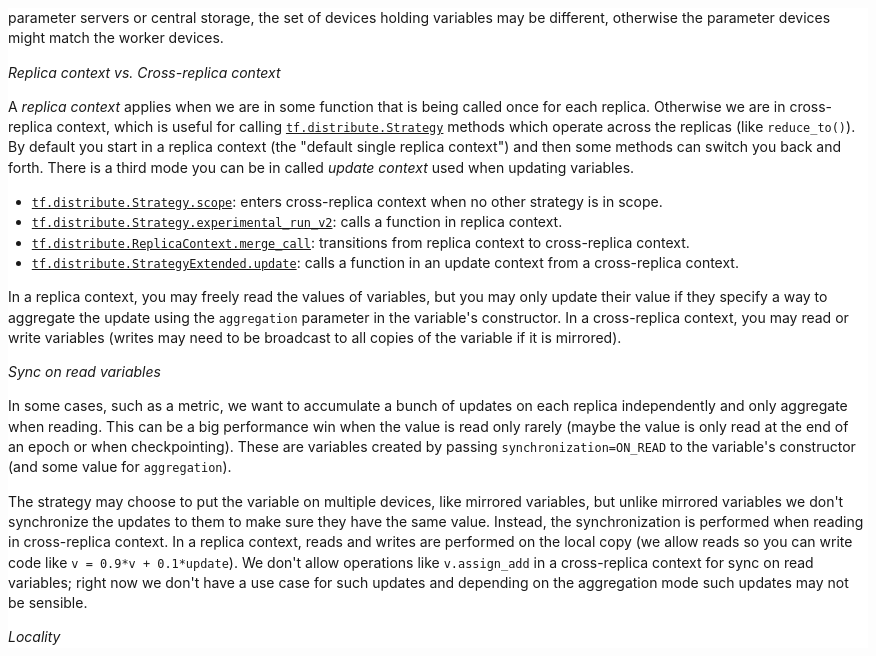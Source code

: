   parameter servers or central storage, the set of devices holding
  variables may be different, otherwise the parameter devices might
  match the worker devices.

*Replica context vs. Cross-replica context*

A _replica context_ applies when we are in some function that is being called
once for each replica.  Otherwise we are in cross-replica context, which is
useful for calling <a href="../../tf/distribute/Strategy.md"><code>tf.distribute.Strategy</code></a> methods which operate across the
replicas (like `reduce_to()`). By default you start in a replica context
(the "default single replica context") and then some methods can switch you
back and forth. There is a third mode you can be in called _update context_
used when updating variables.

* <a href="../../tf/distribute/Strategy.md#scope"><code>tf.distribute.Strategy.scope</code></a>: enters cross-replica context when
  no other strategy is in scope.
* <a href="../../tf/distribute/Strategy.md#experimental_run_v2"><code>tf.distribute.Strategy.experimental_run_v2</code></a>: calls a function in
  replica context.
* <a href="../../tf/distribute/ReplicaContext.md#merge_call"><code>tf.distribute.ReplicaContext.merge_call</code></a>: transitions from replica
  context to cross-replica context.
* <a href="../../tf/distribute/StrategyExtended.md#update"><code>tf.distribute.StrategyExtended.update</code></a>: calls a function in an update
  context from a cross-replica context.

In a replica context, you may freely read the values of variables, but
you may only update their value if they specify a way to aggregate the
update using the `aggregation` parameter in the variable's constructor.
In a cross-replica context, you may read or write variables (writes may
need to be broadcast to all copies of the variable if it is mirrored).

*Sync on read variables*

In some cases, such as a metric, we want to accumulate a bunch of updates on
each replica independently and only aggregate when reading. This can be a big
performance win when the value is read only rarely (maybe the value is only
read at the end of an epoch or when checkpointing).  These are variables
created by passing `synchronization=ON_READ` to the variable's constructor
(and some value for `aggregation`).

The strategy may choose to put the variable on multiple devices, like mirrored
variables, but unlike mirrored variables we don't synchronize the updates to
them to make sure they have the same value. Instead, the synchronization is
performed when reading in cross-replica context.  In a replica context, reads
and writes are performed on the local copy (we allow reads so you can write
code like `v = 0.9*v + 0.1*update`).  We don't allow operations like
`v.assign_add` in a cross-replica context for sync on read variables; right
now we don't have a use case for such updates and depending on the aggregation
mode such updates may not be sensible.

*Locality*
